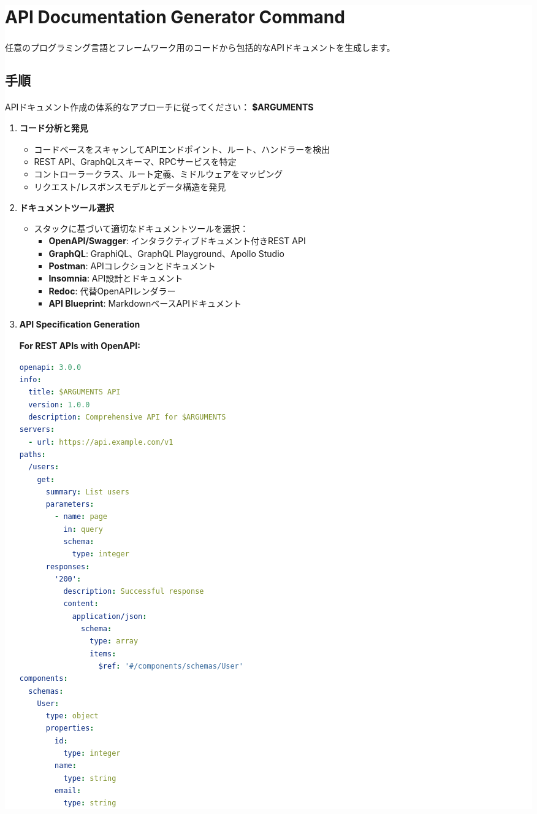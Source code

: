 # API Documentation Generator Command

任意のプログラミング言語とフレームワーク用のコードから包括的なAPIドキュメントを生成します。

## 手順

APIドキュメント作成の体系的なアプローチに従ってください： **$ARGUMENTS**

1. **コード分析と発見**
   - コードベースをスキャンしてAPIエンドポイント、ルート、ハンドラーを検出
   - REST API、GraphQLスキーマ、RPCサービスを特定
   - コントローラークラス、ルート定義、ミドルウェアをマッピング
   - リクエスト/レスポンスモデルとデータ構造を発見

2. **ドキュメントツール選択**
   - スタックに基づいて適切なドキュメントツールを選択：
     - **OpenAPI/Swagger**: インタラクティブドキュメント付きREST API
     - **GraphQL**: GraphiQL、GraphQL Playground、Apollo Studio
     - **Postman**: APIコレクションとドキュメント
     - **Insomnia**: API設計とドキュメント
     - **Redoc**: 代替OpenAPIレンダラー
     - **API Blueprint**: MarkdownベースAPIドキュメント

3. **API Specification Generation**
   
   **For REST APIs with OpenAPI:**
   ```yaml
   openapi: 3.0.0
   info:
     title: $ARGUMENTS API
     version: 1.0.0
     description: Comprehensive API for $ARGUMENTS
   servers:
     - url: https://api.example.com/v1
   paths:
     /users:
       get:
         summary: List users
         parameters:
           - name: page
             in: query
             schema:
               type: integer
         responses:
           '200':
             description: Successful response
             content:
               application/json:
                 schema:
                   type: array
                   items:
                     $ref: '#/components/schemas/User'
   components:
     schemas:
       User:
         type: object
         properties:
           id:
             type: integer
           name:
             type: string
           email:
             type: string
   ```
